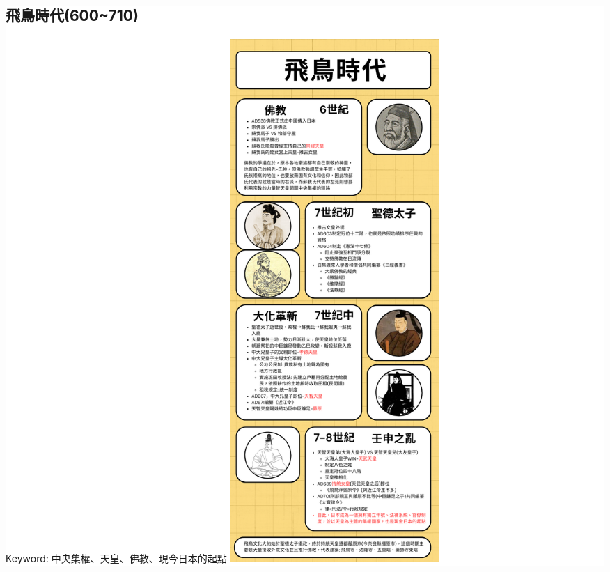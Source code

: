 ## 飛鳥時代(600~710)
Keyword: 中央集權、天皇、佛教、現今日本的起點
<img src="/assets/posts/手繪圖解日本史/飛鳥時代.png" alt="" width="300">